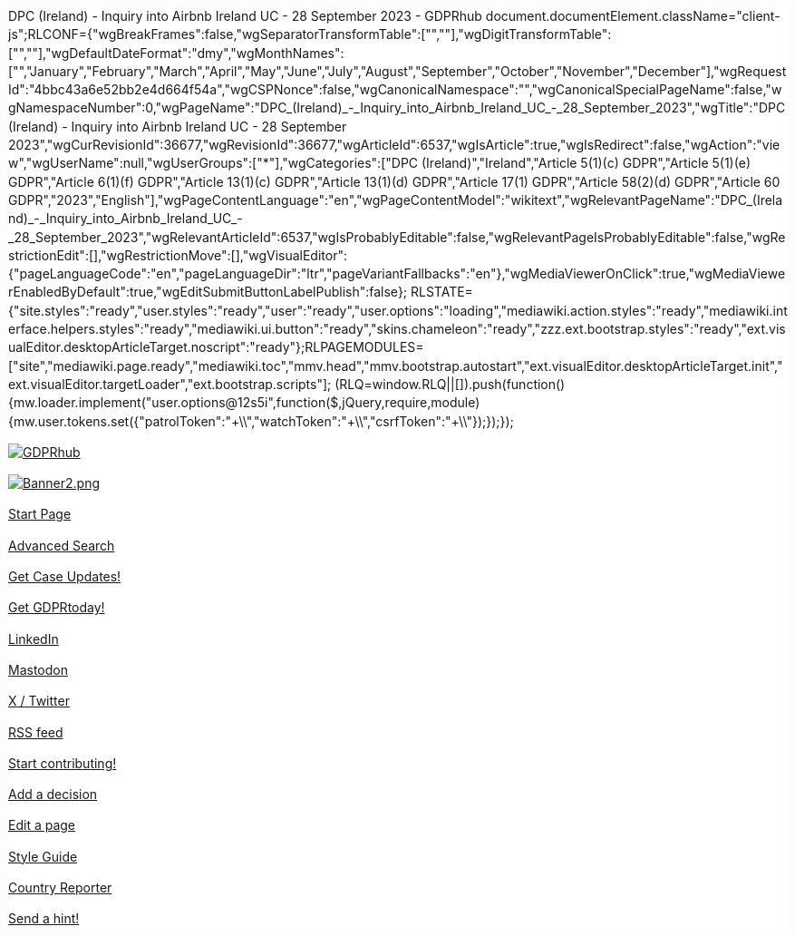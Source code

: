  DPC (Ireland) - Inquiry into Airbnb Ireland UC - 28 September 2023 - GDPRhub document.documentElement.className="client-js";RLCONF={"wgBreakFrames":false,"wgSeparatorTransformTable":\["",""\],"wgDigitTransformTable":\["",""\],"wgDefaultDateFormat":"dmy","wgMonthNames":\["","January","February","March","April","May","June","July","August","September","October","November","December"\],"wgRequestId":"4bbc43a6e52bb2e4d664f54a","wgCSPNonce":false,"wgCanonicalNamespace":"","wgCanonicalSpecialPageName":false,"wgNamespaceNumber":0,"wgPageName":"DPC\_(Ireland)\_-\_Inquiry\_into\_Airbnb\_Ireland\_UC\_-\_28\_September\_2023","wgTitle":"DPC (Ireland) - Inquiry into Airbnb Ireland UC - 28 September 2023","wgCurRevisionId":36677,"wgRevisionId":36677,"wgArticleId":6537,"wgIsArticle":true,"wgIsRedirect":false,"wgAction":"view","wgUserName":null,"wgUserGroups":\["\*"\],"wgCategories":\["DPC (Ireland)","Ireland","Article 5(1)(c) GDPR","Article 5(1)(e) GDPR","Article 6(1)(f) GDPR","Article 13(1)(c) GDPR","Article 13(1)(d) GDPR","Article 17(1) GDPR","Article 58(2)(d) GDPR","Article 60 GDPR","2023","English"\],"wgPageContentLanguage":"en","wgPageContentModel":"wikitext","wgRelevantPageName":"DPC\_(Ireland)\_-\_Inquiry\_into\_Airbnb\_Ireland\_UC\_-\_28\_September\_2023","wgRelevantArticleId":6537,"wgIsProbablyEditable":false,"wgRelevantPageIsProbablyEditable":false,"wgRestrictionEdit":\[\],"wgRestrictionMove":\[\],"wgVisualEditor":{"pageLanguageCode":"en","pageLanguageDir":"ltr","pageVariantFallbacks":"en"},"wgMediaViewerOnClick":true,"wgMediaViewerEnabledByDefault":true,"wgEditSubmitButtonLabelPublish":false}; RLSTATE={"site.styles":"ready","user.styles":"ready","user":"ready","user.options":"loading","mediawiki.action.styles":"ready","mediawiki.interface.helpers.styles":"ready","mediawiki.ui.button":"ready","skins.chameleon":"ready","zzz.ext.bootstrap.styles":"ready","ext.visualEditor.desktopArticleTarget.noscript":"ready"};RLPAGEMODULES=\["site","mediawiki.page.ready","mediawiki.toc","mmv.head","mmv.bootstrap.autostart","ext.visualEditor.desktopArticleTarget.init","ext.visualEditor.targetLoader","ext.bootstrap.scripts"\]; (RLQ=window.RLQ||\[\]).push(function(){mw.loader.implement("user.options@12s5i",function($,jQuery,require,module){mw.user.tokens.set({"patrolToken":"+\\\\","watchToken":"+\\\\","csrfToken":"+\\\\"});});});                    

[![GDPRhub](/images/gdprhub_v5_150.png)](/index.php?title=Welcome_to_GDPRhub "Visit the main page")

[![Banner2.png](/images/5/57/Banner2.png)](https://gdprhub.eu/index.php?title=GDPRtoday)

[Start Page](/index.php?title=Welcome_to_GDPRhub)

[Advanced Search](/index.php?title=Advanced_Search)

[Get Case Updates!](#)

[Get GDPRtoday!](/index.php?title=GDPRtoday)

[LinkedIn](https://www.linkedin.com/showcase/gdprhub)

[Mastodon](https://mastodon.social/@GDPRhub)

[X / Twitter](https://www.twitter.com/GDPRhub)

[RSS feed](https://gdprhub.eu/index.php?title=Special:NewPages&feed=atom&hideredirs=1&limit=10&render=1)

[Start contributing!](#)

[Add a decision](/index.php?title=How_to_add_a_new_decision)

[Edit a page](/index.php?title=How_to_edit_a_page_on_GDPRhub)

[Style Guide](/index.php?title=GDPRhub_style_guide)

[Country Reporter](https://gdprmgmt.noyb.eu/become_country_reporter)

[Send a hint!](mailto:GDPRhub@noyb.eu?subject=GDPRhub%20-%20hint&body=Thank%20you%20for%20sending%20us%20a%20hint!%0A%0AIf%20you%20want%20to%20send%20us%20details%20about%20a%20case%20that%20is%20not%20on%20GDPRhub%20yet%2C%20please%20fill%20out%20the%20form%20below!%0AIf%20you%20want%20to%20send%20us%20any%20other%20information%2C%20just%20delete%20this%20text.%0A%0A%3D%3D%3D%20General%20Details%20%3D%3D%3D%0A%0ALink%20to%20the%20decision%20\(attach%20document%20if%20not%20public\)%3A%0ADPA%2FCourt%3A%0ACountry%3A%0ADate%3A%0A%0A%3D%3D%3D%20Factual%20Summary%20in%20English%20%3D%3D%3D%0A%0A-%3E%20What%20happened%20in%20this%20case%3F%0A%0A%3D%3D%3D%20Summary%20of%20the%20Dispute%20in%20English%20%3D%3D%3D%0A%0A-%3E%20What%20was%20the%20core%20dispute%20about%3F%0A%0A%3D%3D%3D%20Summary%20of%20the%20Holding%20in%20English%20%3D%3D%3D%0A%0A-%3E%20What%20is%20the%20core%20take%20away%20from%20the%20decision%3F%0A%0A%0AThank%20you%20for%20your%20support!%0Anoyb.eu%20team)
